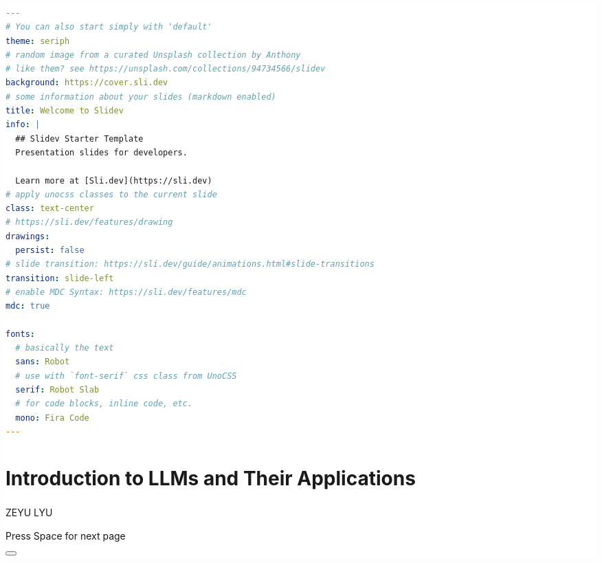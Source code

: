```yaml
---
# You can also start simply with 'default'
theme: seriph
# random image from a curated Unsplash collection by Anthony
# like them? see https://unsplash.com/collections/94734566/slidev
background: https://cover.sli.dev
# some information about your slides (markdown enabled)
title: Welcome to Slidev
info: |
  ## Slidev Starter Template
  Presentation slides for developers.

  Learn more at [Sli.dev](https://sli.dev)
# apply unocss classes to the current slide
class: text-center
# https://sli.dev/features/drawing
drawings:
  persist: false
# slide transition: https://sli.dev/guide/animations.html#slide-transitions
transition: slide-left
# enable MDC Syntax: https://sli.dev/features/mdc
mdc: true

fonts:
  # basically the text
  sans: Robot
  # use with `font-serif` css class from UnoCSS
  serif: Robot Slab
  # for code blocks, inline code, etc.
  mono: Fira Code
---
```


# Introduction to LLMs and Their Applications

ZEYU LYU

<div @click="$slidev.nav.next" class="mt-12 py-1" hover:bg="white op-10">
  Press Space for next page <carbon:arrow-right />
</div>

<div class="abs-br m-6 text-xl"> 
  <button @click="$slidev.nav.openInEditor" title="Open in Editor" class="slidev-icon-btn">
    <carbon:edit />
  </button>
  <a href="https://github.com/lvzeyu/Tohoku_AIE_PBL" target="_blank" class="slidev-icon-btn">
    <carbon:logo-github />
  </a>
</div>

